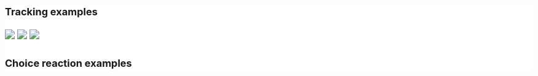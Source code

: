 ### Tracking examples

<img src="figs/mobl_arms_index/tracking/video1.gif" width="25%"> <img src="figs/mobl_arms_index/tracking/video2.gif" width="25%"> <img src="figs/mobl_arms_index/tracking/video3.gif" width="25%">

### Choice reaction examples
